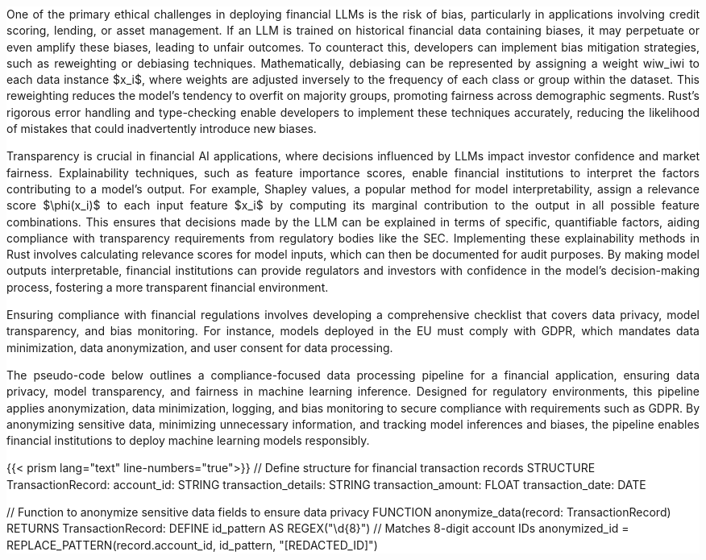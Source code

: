 <p style="text-align: justify;">
One of the primary ethical challenges in deploying financial LLMs is the risk of bias, particularly in applications involving credit scoring, lending, or asset management. If an LLM is trained on historical financial data containing biases, it may perpetuate or even amplify these biases, leading to unfair outcomes. To counteract this, developers can implement bias mitigation strategies, such as reweighting or debiasing techniques. Mathematically, debiasing can be represented by assigning a weight wiw_iwi to each data instance $x_i$, where weights are adjusted inversely to the frequency of each class or group within the dataset. This reweighting reduces the model’s tendency to overfit on majority groups, promoting fairness across demographic segments. Rust’s rigorous error handling and type-checking enable developers to implement these techniques accurately, reducing the likelihood of mistakes that could inadvertently introduce new biases.
</p>

<p style="text-align: justify;">
Transparency is crucial in financial AI applications, where decisions influenced by LLMs impact investor confidence and market fairness. Explainability techniques, such as feature importance scores, enable financial institutions to interpret the factors contributing to a model’s output. For example, Shapley values, a popular method for model interpretability, assign a relevance score $\phi(x_i)$ to each input feature $x_i$ by computing its marginal contribution to the output in all possible feature combinations. This ensures that decisions made by the LLM can be explained in terms of specific, quantifiable factors, aiding compliance with transparency requirements from regulatory bodies like the SEC. Implementing these explainability methods in Rust involves calculating relevance scores for model inputs, which can then be documented for audit purposes. By making model outputs interpretable, financial institutions can provide regulators and investors with confidence in the model’s decision-making process, fostering a more transparent financial environment.
</p>

<p style="text-align: justify;">
Ensuring compliance with financial regulations involves developing a comprehensive checklist that covers data privacy, model transparency, and bias monitoring. For instance, models deployed in the EU must comply with GDPR, which mandates data minimization, data anonymization, and user consent for data processing.
</p>

<p style="text-align: justify;">
The pseudo-code below outlines a compliance-focused data processing pipeline for a financial application, ensuring data privacy, model transparency, and fairness in machine learning inference. Designed for regulatory environments, this pipeline applies anonymization, data minimization, logging, and bias monitoring to secure compliance with requirements such as GDPR. By anonymizing sensitive data, minimizing unnecessary information, and tracking model inferences and biases, the pipeline enables financial institutions to deploy machine learning models responsibly.
</p>

{{< prism lang="text" line-numbers="true">}}
// Define structure for financial transaction records
STRUCTURE TransactionRecord:
    account_id: STRING
    transaction_details: STRING
    transaction_amount: FLOAT
    transaction_date: DATE

// Function to anonymize sensitive data fields to ensure data privacy
FUNCTION anonymize_data(record: TransactionRecord) RETURNS TransactionRecord:
    DEFINE id_pattern AS REGEX("\d{8}")  // Matches 8-digit account IDs
    anonymized_id = REPLACE_PATTERN(record.account_id, id_pattern, "[REDACTED_ID]")
    